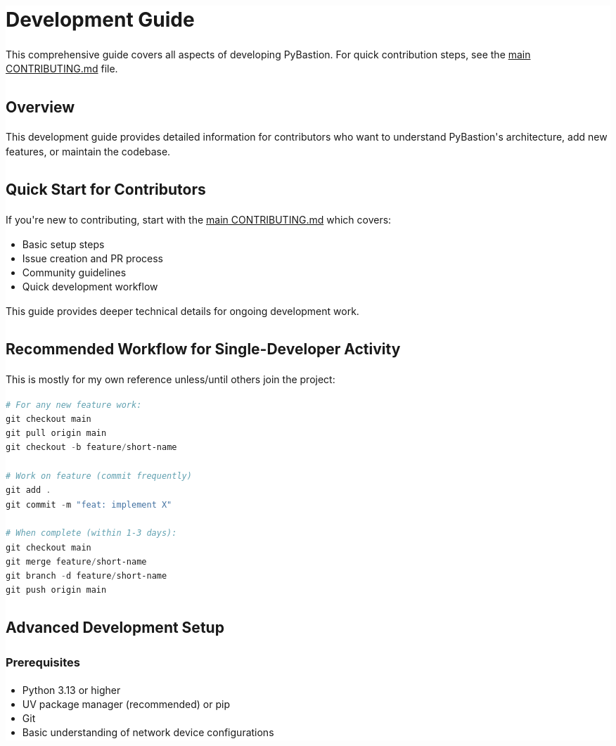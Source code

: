 # Development Guide

This comprehensive guide covers all aspects of developing PyBastion. For quick contribution steps, see the [main CONTRIBUTING.md](../../CONTRIBUTING.md) file.

## Overview

This development guide provides detailed information for contributors who want to understand PyBastion's architecture, add new features, or maintain the codebase.

## Quick Start for Contributors

If you're new to contributing, start with the [main CONTRIBUTING.md](../../CONTRIBUTING.md) which covers:
- Basic setup steps
- Issue creation and PR process  
- Community guidelines
- Quick development workflow

This guide provides deeper technical details for ongoing development work.

## Recommended Workflow for Single-Developer Activity

This is mostly for my own reference unless/until others join the project:

```Powershell
# For any new feature work:
git checkout main
git pull origin main
git checkout -b feature/short-name

# Work on feature (commit frequently)
git add .
git commit -m "feat: implement X"

# When complete (within 1-3 days):
git checkout main
git merge feature/short-name
git branch -d feature/short-name
git push origin main
```

## Advanced Development Setup

### Prerequisites

- Python 3.13 or higher
- UV package manager (recommended) or pip
- Git
- Basic understanding of network device configurations
